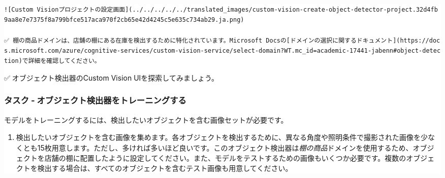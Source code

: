    ![Custom Visionプロジェクトの設定画面](../../../../../translated_images/custom-vision-create-object-detector-project.32d4fb9aa8e7e7375f8a799bfce517aca970f2cb65e42d4245c5e635c734ab29.ja.png)

    ✅ 棚の商品ドメインは、店舗の棚にある在庫を検出するために特化されています。Microsoft Docsの[ドメインの選択に関するドキュメント](https://docs.microsoft.com/azure/cognitive-services/custom-vision-service/select-domain?WT.mc_id=academic-17441-jabenn#object-detection)で詳細を確認してください。

✅ オブジェクト検出器のCustom Vision UIを探索してみましょう。

### タスク - オブジェクト検出器をトレーニングする

モデルをトレーニングするには、検出したいオブジェクトを含む画像セットが必要です。

1. 検出したいオブジェクトを含む画像を集めます。各オブジェクトを検出するために、異なる角度や照明条件で撮影された画像を少なくとも15枚用意します。ただし、多ければ多いほど良いです。このオブジェクト検出器は*棚の商品*ドメインを使用するため、オブジェクトを店舗の棚に配置したように設定してください。また、モデルをテストするための画像もいくつか必要です。複数のオブジェクトを検出する場合は、すべてのオブジェクトを含むテスト画像も用意してください。
